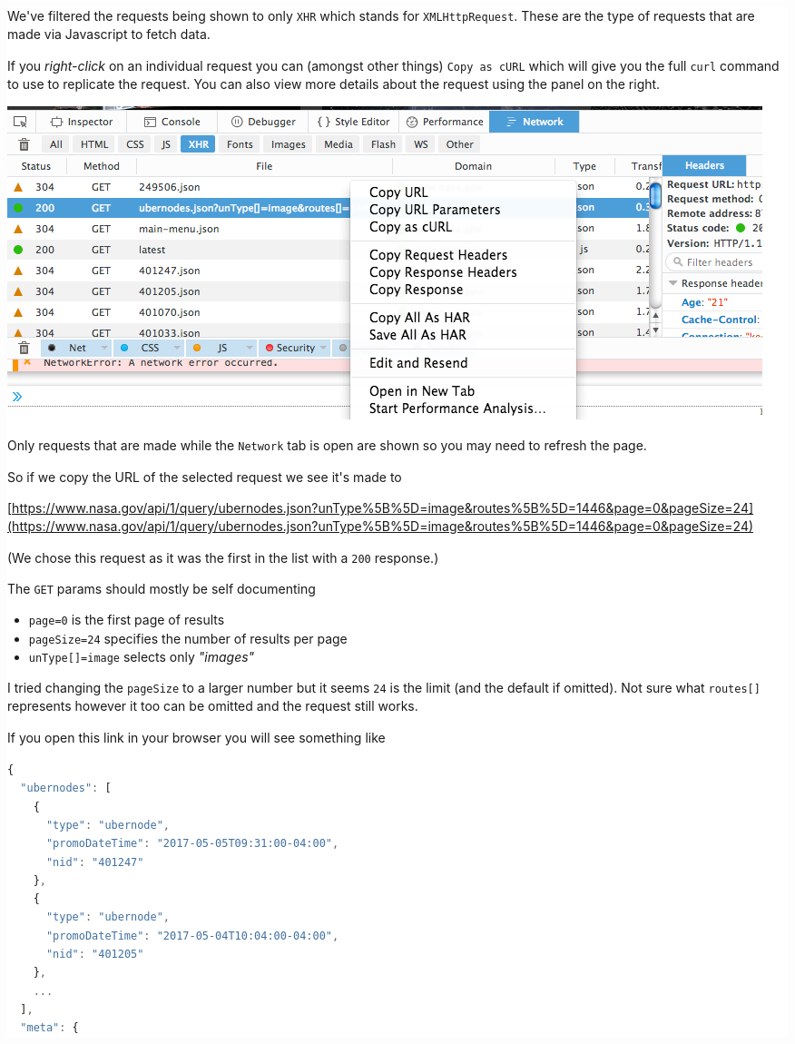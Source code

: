 We've filtered the requests being shown to only `XHR` which 
stands for `XMLHttpRequest`. These are the type of requests
that are made via Javascript to fetch data.


If you *right-click* on an individual request you can (amongst
other things) `Copy as cURL` which will give you the full 
`curl` command to use to replicate the request. You can also
view more details about the request using the panel on the right.

![](/img/1494053100-nasa-copy-as-curl.png)

Only requests that are made while the `Network` tab is open
are shown so you may need to refresh the page.

So if we copy the URL of the selected request we see it's made to

[https://www.nasa.gov/api/1/query/ubernodes.json?unType%5B%5D=image&routes%5B%5D=1446&page=0&pageSize=24](https://www.nasa.gov/api/1/query/ubernodes.json?unType%5B%5D=image&routes%5B%5D=1446&page=0&pageSize=24)

(We chose this request as it was the first in the list with a `200` response.)

The `GET` params should mostly be self documenting

* `page=0` is the first page of results
* `pageSize=24` specifies the number of results per page
* `unType[]=image` selects only *"images"*

I tried changing the `pageSize` to a larger number but it seems `24`
is the limit (and the default if omitted). Not sure what `routes[]` 
represents however it too can be omitted and the request still works.

If you open this link in your browser you will see something like

```javascript
{
  "ubernodes": [
    {
      "type": "ubernode",
      "promoDateTime": "2017-05-05T09:31:00-04:00",
      "nid": "401247"
    },
    {
      "type": "ubernode",
      "promoDateTime": "2017-05-04T10:04:00-04:00",
      "nid": "401205"
    },
    ...
  ],
  "meta": {
```